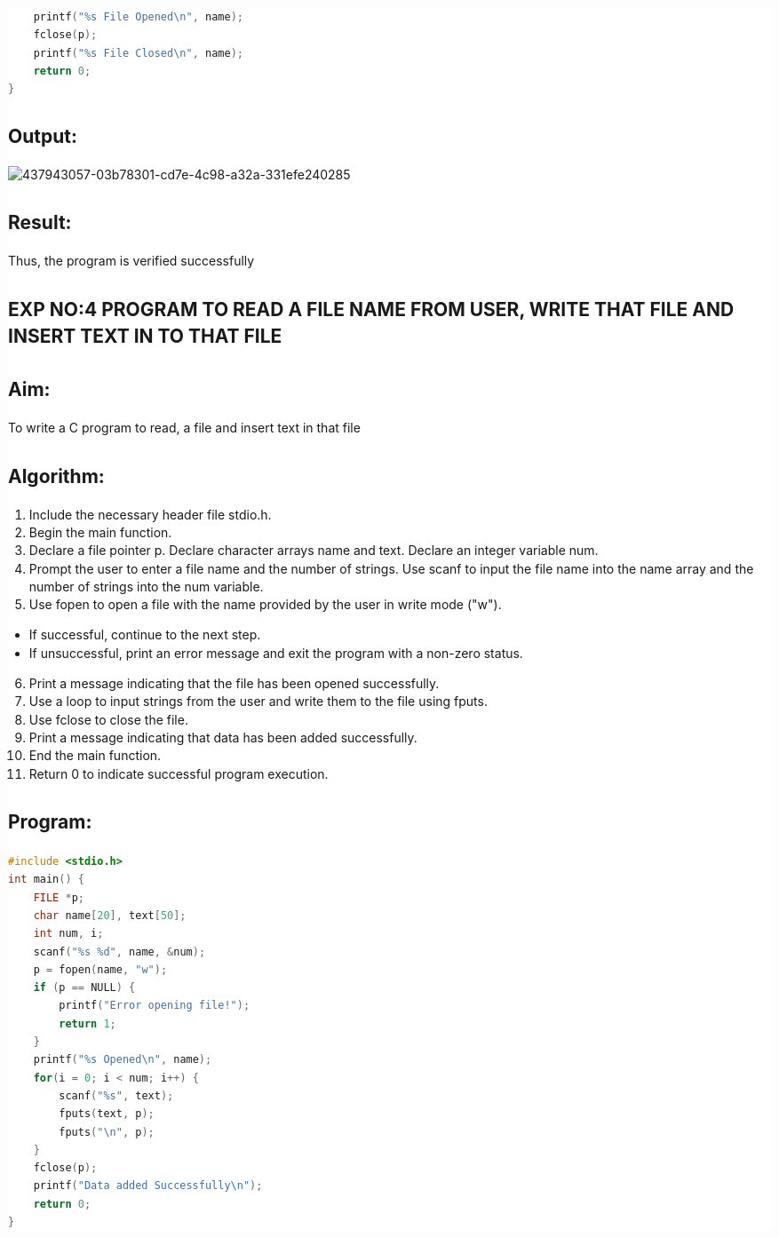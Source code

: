 ~~~c
    printf("%s File Opened\n", name);
    fclose(p);
    printf("%s File Closed\n", name);
    return 0;
}
~~~
## Output:
<img width="869" height="315" alt="437943057-03b78301-cd7e-4c98-a32a-331efe240285" src="https://github.com/user-attachments/assets/9a8b8247-d24e-44fa-b499-d30fc5d3f82e" />

## Result:
Thus, the program is verified successfully

## EXP NO:4   PROGRAM TO READ A FILE NAME FROM USER, WRITE THAT FILE AND INSERT TEXT IN TO THAT FILE
## Aim:
To write a C program to read, a file and insert text in that file
## Algorithm:
1.	Include the necessary header file stdio.h.
2.	Begin the main function.
3.	Declare a file pointer p.
Declare character arrays name and text. Declare an integer variable num.
4.	Prompt the user to enter a file name and the number of strings.
Use scanf to input the file name into the name array and the number of strings into the num variable.
5.	Use fopen to open a file with the name provided by the user in write mode ("w").
-	If successful, continue to the next step.
-	If unsuccessful, print an error message and exit the program with a non-zero status.
6.	Print a message indicating that the file has been opened successfully.
1.	Use a loop to input strings from the user and write them to the file using fputs.
2.	Use fclose to close the file.
3.	Print a message indicating that data has been added successfully.
4.	End the main function.
5.	Return 0 to indicate successful program execution.
## Program:
~~~c
#include <stdio.h>
int main() {
    FILE *p;
    char name[20], text[50];
    int num, i;
    scanf("%s %d", name, &num);
    p = fopen(name, "w"); 
    if (p == NULL) {
        printf("Error opening file!");
        return 1;
    }
    printf("%s Opened\n", name);
    for(i = 0; i < num; i++) {
        scanf("%s", text);
        fputs(text, p);
        fputs("\n", p); 
    }
    fclose(p);
    printf("Data added Successfully\n");
    return 0;
}
~~~